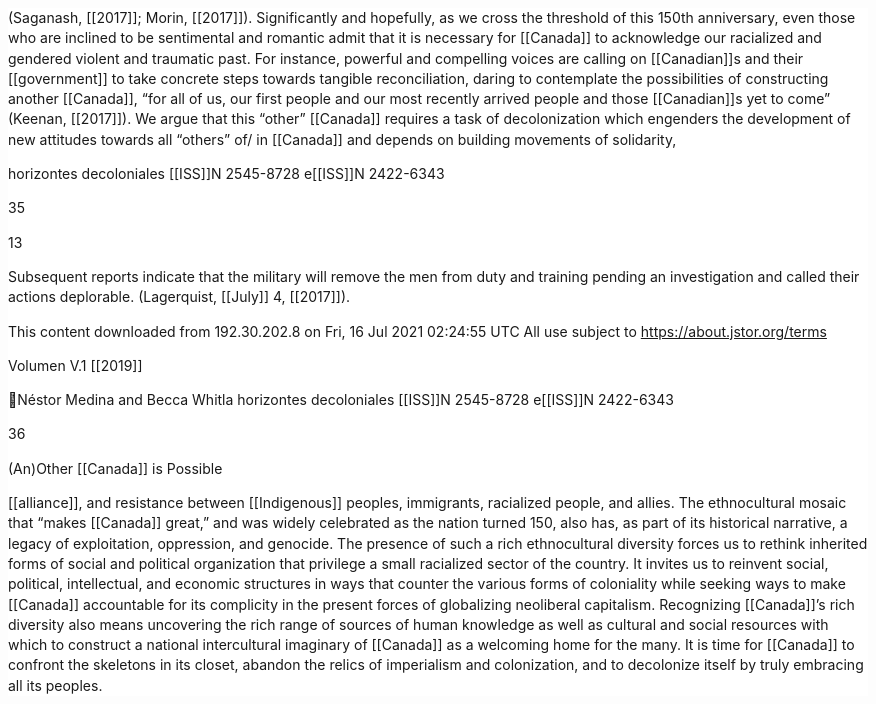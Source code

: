(Saganash, [[2017]]; Morin, [[2017]]).
Significantly and hopefully, as we cross the threshold of
this 150th anniversary, even those who are inclined to be sentimental and romantic admit that it is necessary for [[Canada]]
to acknowledge our racialized and gendered violent and traumatic past. For instance, powerful and compelling voices are
calling on [[Canadian]]s and their [[government]] to take concrete
steps towards tangible reconciliation, daring to contemplate
the possibilities of constructing another [[Canada]], “for all of us,
our first people and our most recently arrived people and those
[[Canadian]]s yet to come” (Keenan, [[2017]]). We argue that this
“other” [[Canada]] requires a task of decolonization which engenders the development of new attitudes towards all “others” of/
in [[Canada]] and depends on building movements of solidarity,

horizontes
decoloniales
[[ISS]]N 2545-8728
e[[ISS]]N 2422-6343

35

13

Subsequent reports indicate that the military will remove the men from
duty and training pending an investigation and called their actions deplorable. (Lagerquist, [[July]] 4, [[2017]]).

This content downloaded from
192.30.202.8 on Fri, 16 Jul 2021 02:24:55 UTC
All use subject to https://about.jstor.org/terms

Volumen V.1
[[2019]]

Néstor Medina and Becca Whitla
horizontes
decoloniales
[[ISS]]N 2545-8728
e[[ISS]]N 2422-6343

36

(An)Other [[Canada]] is Possible

[[alliance]], and resistance between [[Indigenous]] peoples, immigrants, racialized people, and allies. The ethnocultural mosaic
that “makes [[Canada]] great,” and was widely celebrated as the
nation turned 150, also has, as part of its historical narrative,
a legacy of exploitation, oppression, and genocide. The presence of such a rich ethnocultural diversity forces us to rethink
inherited forms of social and political organization that privilege a small racialized sector of the country. It invites us to
reinvent social, political, intellectual, and economic structures
in ways that counter the various forms of coloniality while
seeking ways to make [[Canada]] accountable for its complicity in the present forces of globalizing neoliberal capitalism.
Recognizing [[Canada]]’s rich diversity also means uncovering
the rich range of sources of human knowledge as well as cultural and social resources with which to construct a national
intercultural imaginary of [[Canada]] as a welcoming home for
the many. It is time for [[Canada]] to confront the skeletons in its
closet, abandon the relics of imperialism and colonization, and
to decolonize itself by truly embracing all its peoples.
